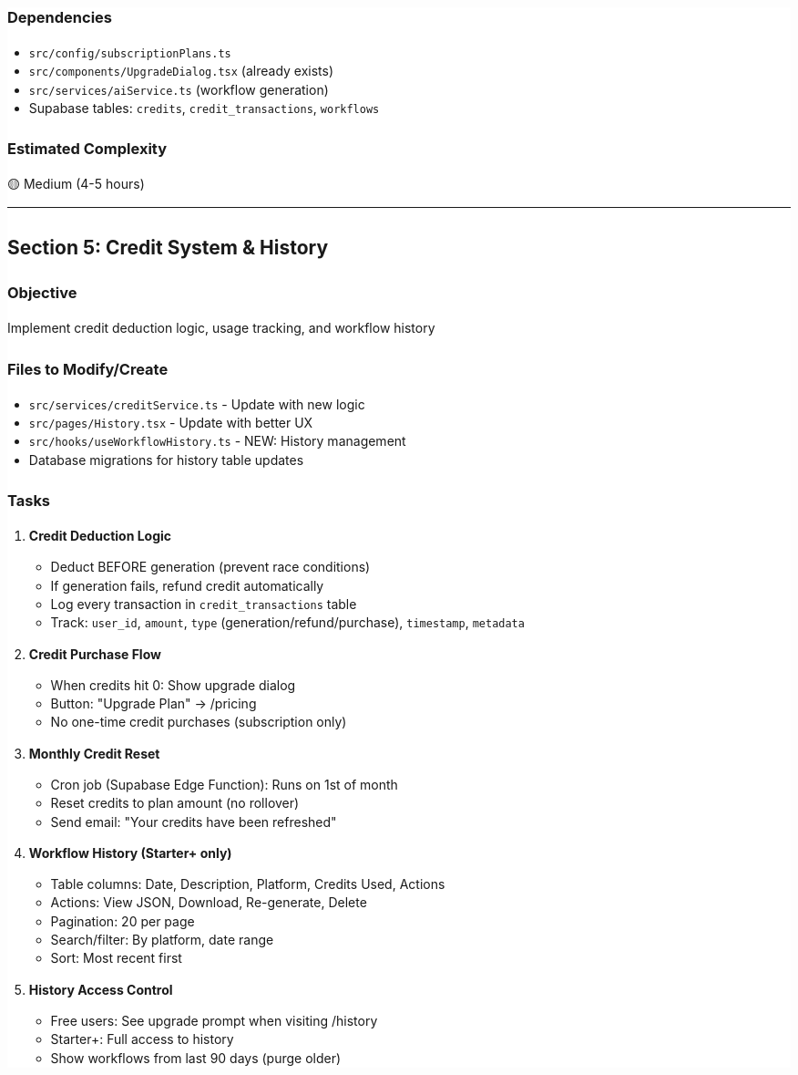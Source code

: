 ### Dependencies
- `src/config/subscriptionPlans.ts`
- `src/components/UpgradeDialog.tsx` (already exists)
- `src/services/aiService.ts` (workflow generation)
- Supabase tables: `credits`, `credit_transactions`, `workflows`

### Estimated Complexity
🟡 Medium (4-5 hours)

---

## Section 5: Credit System & History

### Objective
Implement credit deduction logic, usage tracking, and workflow history

### Files to Modify/Create
- `src/services/creditService.ts` - Update with new logic
- `src/pages/History.tsx` - Update with better UX
- `src/hooks/useWorkflowHistory.ts` - NEW: History management
- Database migrations for history table updates

### Tasks
1. **Credit Deduction Logic**
   - Deduct BEFORE generation (prevent race conditions)
   - If generation fails, refund credit automatically
   - Log every transaction in `credit_transactions` table
   - Track: `user_id`, `amount`, `type` (generation/refund/purchase), `timestamp`, `metadata`

2. **Credit Purchase Flow**
   - When credits hit 0: Show upgrade dialog
   - Button: "Upgrade Plan" → /pricing
   - No one-time credit purchases (subscription only)

3. **Monthly Credit Reset**
   - Cron job (Supabase Edge Function): Runs on 1st of month
   - Reset credits to plan amount (no rollover)
   - Send email: "Your credits have been refreshed"

4. **Workflow History (Starter+ only)**
   - Table columns: Date, Description, Platform, Credits Used, Actions
   - Actions: View JSON, Download, Re-generate, Delete
   - Pagination: 20 per page
   - Search/filter: By platform, date range
   - Sort: Most recent first

5. **History Access Control**
   - Free users: See upgrade prompt when visiting /history
   - Starter+: Full access to history
   - Show workflows from last 90 days (purge older)
